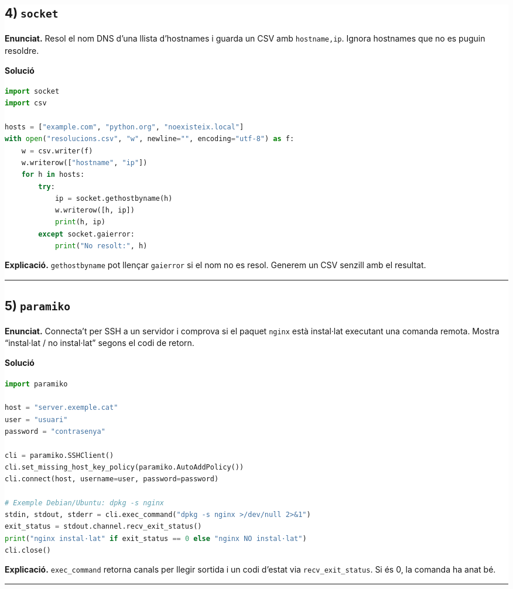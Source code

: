 
## 4) `socket`
**Enunciat.** Resol el nom DNS d’una llista d’hostnames i guarda un CSV amb `hostname,ip`. Ignora hostnames que no es puguin resoldre.

**Solució**
```python
import socket
import csv

hosts = ["example.com", "python.org", "noexisteix.local"]
with open("resolucions.csv", "w", newline="", encoding="utf-8") as f:
    w = csv.writer(f)
    w.writerow(["hostname", "ip"])
    for h in hosts:
        try:
            ip = socket.gethostbyname(h)
            w.writerow([h, ip])
            print(h, ip)
        except socket.gaierror:
            print("No resolt:", h)
```

**Explicació.** `gethostbyname` pot llençar `gaierror` si el nom no es resol. Generem un CSV senzill amb el resultat.

---

## 5) `paramiko`
**Enunciat.** Connecta’t per SSH a un servidor i comprova si el paquet `nginx` està instal·lat executant una comanda remota. Mostra “instal·lat / no instal·lat” segons el codi de retorn.

**Solució**
```python
import paramiko

host = "server.exemple.cat"
user = "usuari"
password = "contrasenya"

cli = paramiko.SSHClient()
cli.set_missing_host_key_policy(paramiko.AutoAddPolicy())
cli.connect(host, username=user, password=password)

# Exemple Debian/Ubuntu: dpkg -s nginx
stdin, stdout, stderr = cli.exec_command("dpkg -s nginx >/dev/null 2>&1")
exit_status = stdout.channel.recv_exit_status()
print("nginx instal·lat" if exit_status == 0 else "nginx NO instal·lat")
cli.close()
```

**Explicació.** `exec_command` retorna canals per llegir sortida i un codi d’estat via `recv_exit_status`. Si és 0, la comanda ha anat bé.

---